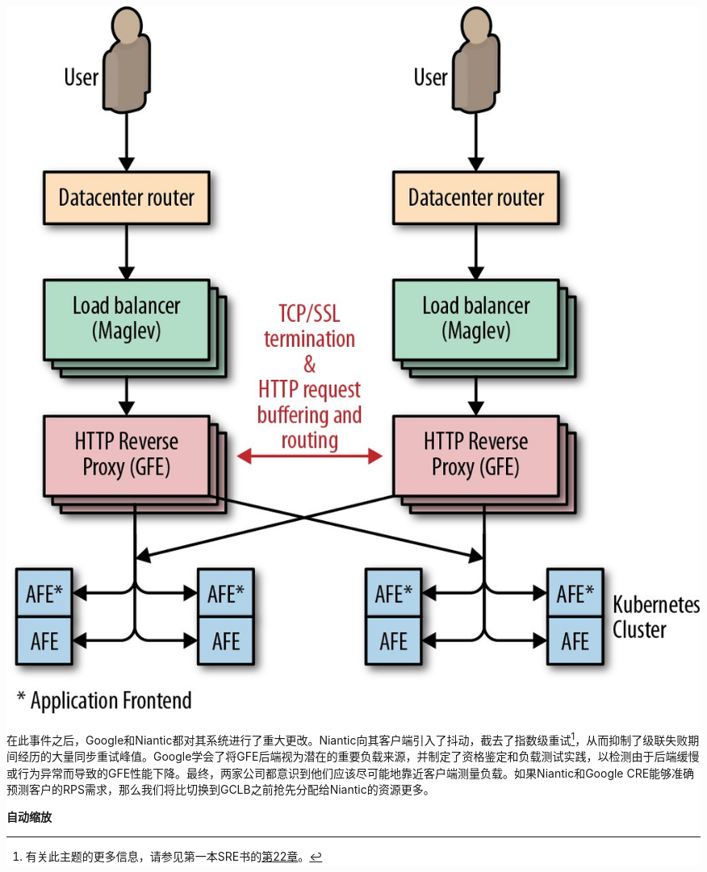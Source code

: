 ![](../media/image54.jpg)


在此事件之后，Google和Niantic都对其系统进行了重大更改。Niantic向其客户端引入了抖动，截去了指数级重试[^69]，从而抑制了级联失败期间经历的大量同步重试峰值。Google学会了将GFE后端视为潜在的重要负载来源，并制定了资格鉴定和负载测试实践，以检测由于后端缓慢或行为异常而导致的GFE性能下降。最终，两家公司都意识到他们应该尽可能地靠近客户端测量负载。如果Niantic和Google CRE能够准确预测客户的RPS需求，那么我们将比切换到GCLB之前抢先分配给Niantic的资源更多。

**自动缩放**


[^67]: 5元组包括以下内容: 源地址，目标地址，源端口，目标端口和传输协议类型。
[^68]: 有关SLO和SLA之间差异的说明，请参见Google Cloud Platform博客文章["SLO，SLI，SLA，哦，我的CRE生活课程"](http://bit.ly/2LL02ch)。
[^69]: 有关此主题的更多信息，请参见第一本SRE书的[第22章](http://bit.ly/2Hbpl3z)。
[^70]: 参见*《站点可靠性工程》*，[第19章](http://bit.ly/2LQ6TRQ)
[^71]: 有关容量规划中冗余的更多信息，请参见*《站点可靠性工程》*，[附录B](http://bit.ly/2syqM76)。
